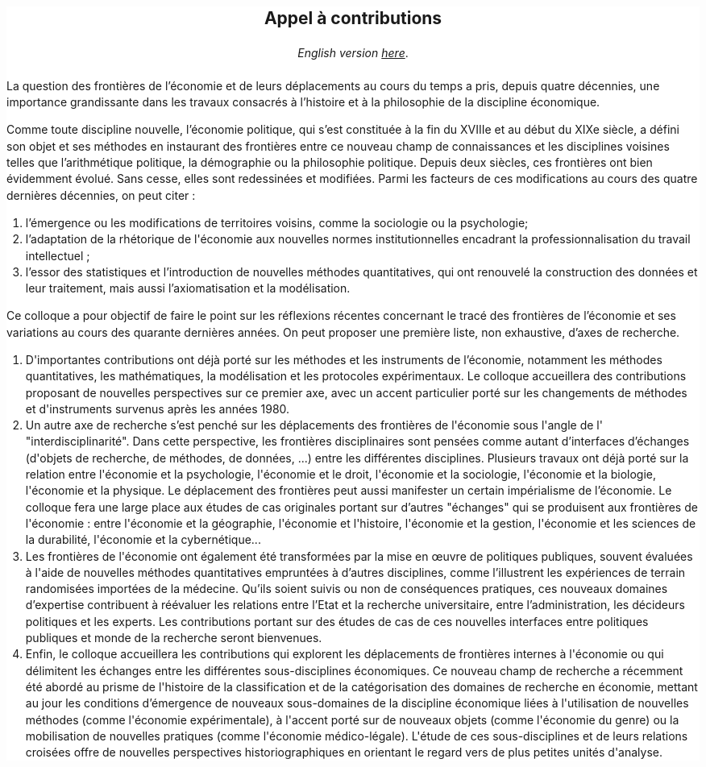 

<center>
<h2>Appel à contributions</h2>
<i>English version <a href="/2021/03/31/colloque-frontiere-en.html">here</a></i>.

</center>
<br>
La question des frontières de l’économie et de leurs déplacements au cours du temps a pris, depuis quatre décennies, une importance grandissante dans les travaux consacrés à l’histoire et à la philosophie de la discipline économique.

Comme toute discipline nouvelle, l’économie politique, qui s’est constituée à la fin du XVIIIe et au début du XIXe siècle, a défini son objet et ses méthodes en instaurant des frontières entre ce nouveau champ de connaissances et les disciplines voisines telles que l’arithmétique politique, la démographie ou la philosophie politique. Depuis deux siècles, ces frontières ont bien évidemment évolué. Sans cesse, elles sont redessinées et modifiées. Parmi les facteurs de ces modifications au cours des quatre dernières décennies, on peut citer :

1. l’émergence ou les modifications de territoires voisins, comme la sociologie ou la psychologie;
2. l’adaptation de la rhétorique de l'économie aux nouvelles normes institutionnelles encadrant la professionnalisation du travail intellectuel ;
3. l’essor des statistiques et l’introduction de nouvelles méthodes quantitatives, qui ont renouvelé la construction des données et leur traitement, mais aussi l’axiomatisation et la modélisation.

Ce colloque a pour objectif de faire le point sur les réflexions récentes concernant le tracé des frontières de l’économie et ses variations au cours des quarante dernières années. On peut proposer une première liste, non exhaustive, d’axes de recherche.

1. D'importantes contributions ont déjà porté sur les méthodes et les instruments de l’économie, notamment les méthodes quantitatives, les mathématiques, la modélisation et les protocoles expérimentaux. Le colloque accueillera des contributions proposant de nouvelles perspectives sur ce premier axe, avec un accent particulier porté sur les changements de méthodes et d'instruments survenus après les années 1980.
2. Un autre axe de recherche s’est penché sur les déplacements des frontières de l'économie sous l'angle de l' "interdisciplinarité". Dans cette perspective, les frontières disciplinaires sont pensées comme autant d’interfaces d’échanges (d'objets de recherche, de méthodes, de données, ...) entre les différentes disciplines. Plusieurs travaux ont déjà porté sur la relation entre l'économie et la psychologie, l'économie et le droit, l'économie et la sociologie, l'économie et la biologie, l'économie et la physique. Le déplacement des frontières peut aussi manifester un certain impérialisme de l’économie. Le colloque fera une large place aux études de cas originales portant sur d’autres "échanges" qui se produisent aux frontières de l'économie : entre l'économie et la géographie, l'économie et l'histoire, l'économie et la gestion, l'économie et les sciences de la durabilité, l'économie et la cybernétique...
3. Les frontières de l'économie ont également été transformées par la mise en œuvre de politiques publiques, souvent évaluées à l'aide de nouvelles méthodes quantitatives empruntées à d’autres disciplines, comme l’illustrent les expériences de terrain randomisées importées de la médecine. Qu’ils soient suivis ou non de conséquences pratiques, ces nouveaux domaines d’expertise contribuent à réévaluer les relations entre l’Etat et la recherche universitaire, entre l’administration, les décideurs politiques et les experts. Les contributions portant sur des études de cas de ces nouvelles interfaces entre politiques publiques et monde de la recherche seront bienvenues.
4. Enfin, le colloque accueillera les contributions qui explorent les déplacements de frontières internes à l'économie ou qui délimitent les échanges entre les différentes sous-disciplines économiques. Ce nouveau champ de recherche a récemment été abordé au prisme de l'histoire de la classification et de la catégorisation des domaines de recherche en économie, mettant au jour les conditions d’émergence de nouveaux sous-domaines de la discipline économique liées à l'utilisation de nouvelles méthodes (comme l'économie expérimentale), à l'accent porté sur de nouveaux objets (comme l'économie du genre) ou la mobilisation de nouvelles pratiques (comme l'économie médico-légale). L'étude de ces sous-disciplines et de leurs relations croisées offre de nouvelles perspectives historiographiques en orientant le regard vers de plus petites unités d'analyse.
